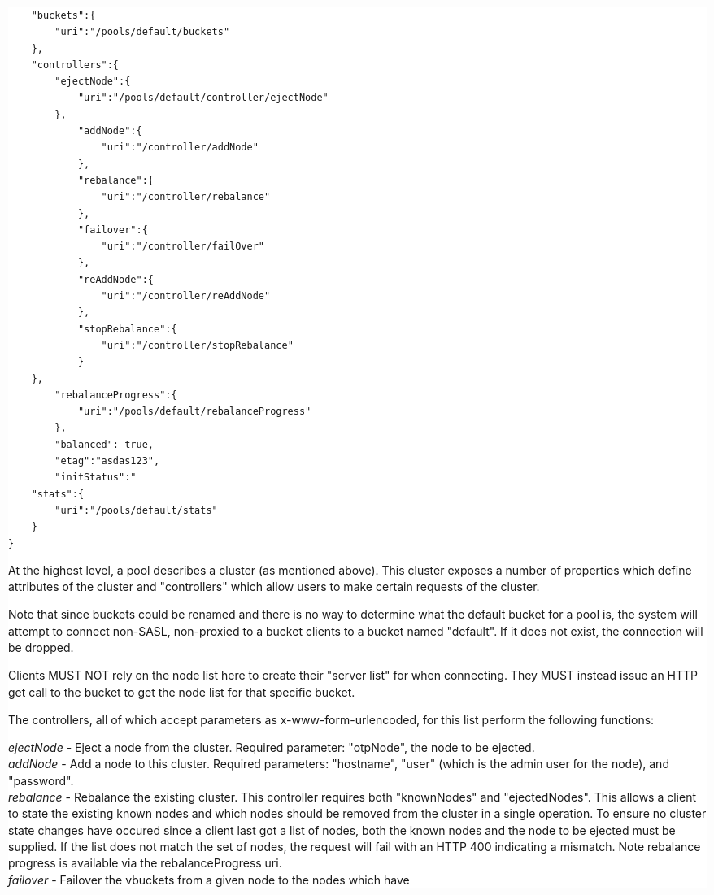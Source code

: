 	    "buckets":{
	        "uri":"/pools/default/buckets"
	    },
	    "controllers":{
	        "ejectNode":{
	            "uri":"/pools/default/controller/ejectNode"
	        },
                "addNode":{
                    "uri":"/controller/addNode"
                },
                "rebalance":{
                    "uri":"/controller/rebalance"
                },
                "failover":{
                    "uri":"/controller/failOver"
                },
                "reAddNode":{
                    "uri":"/controller/reAddNode"
                },
                "stopRebalance":{
                    "uri":"/controller/stopRebalance"
                }
	    },
            "rebalanceProgress":{
                "uri":"/pools/default/rebalanceProgress"
            },
            "balanced": true,
            "etag":"asdas123",
            "initStatus":"
	    "stats":{
	        "uri":"/pools/default/stats"
	    }
	}
 
</pre>

At the highest level, a pool describes a cluster (as mentioned above).  This
cluster exposes a number of properties which define attributes of the cluster
and "controllers" which allow users to make certain requests of the cluster.

Note that since buckets could be renamed and there is no way to determine what
the default bucket for a pool is, the system will attempt to connect non-SASL,
non-proxied to a bucket clients to a bucket named "default".  If it does not
exist, the connection will be dropped.

Clients MUST NOT rely on the node list here to create their "server list" for 
when connecting.  They MUST instead issue an HTTP get call to the bucket to 
get the node list for that specific bucket.

The controllers, all of which accept parameters as x-www-form-urlencoded, for
this list perform the following functions:

*ejectNode* - Eject a node from the cluster.  Required parameter:
"otpNode", the node to be ejected.  
*addNode* - Add a node to this cluster.  Required parameters: "hostname",
"user" (which is the admin user for the node), and "password".  
*rebalance* - Rebalance the existing cluster.  This controller
requires both
"knownNodes" and "ejectedNodes".  This allows a client to state the existing known nodes
and which nodes should be removed from the cluster in a single
operation.  To ensure no cluster state changes have occured since a
client last got a list of nodes, both the known nodes and the node to
be ejected must be supplied.  If the list does not match the set of
nodes, the request will fail with an HTTP 400 indicating a mismatch.  Note
rebalance progress is available via the rebalanceProgress uri.  
*failover* - Failover the vbuckets from a given node to the nodes which have